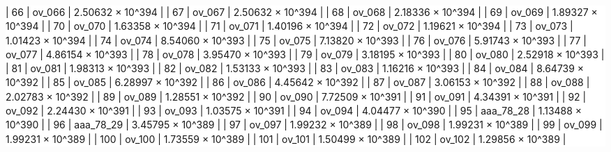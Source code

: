 | 66 | ov_066 | 2.50632 × 10^394 |
| 67 | ov_067 | 2.50632 × 10^394 |
| 68 | ov_068 | 2.18336 × 10^394 |
| 69 | ov_069 | 1.89327 × 10^394 |
| 70 | ov_070 | 1.63358 × 10^394 |
| 71 | ov_071 | 1.40196 × 10^394 |
| 72 | ov_072 | 1.19621 × 10^394 |
| 73 | ov_073 | 1.01423 × 10^394 |
| 74 | ov_074 | 8.54060 × 10^393 |
| 75 | ov_075 | 7.13820 × 10^393 |
| 76 | ov_076 | 5.91743 × 10^393 |
| 77 | ov_077 | 4.86154 × 10^393 |
| 78 | ov_078 | 3.95470 × 10^393 |
| 79 | ov_079 | 3.18195 × 10^393 |
| 80 | ov_080 | 2.52918 × 10^393 |
| 81 | ov_081 | 1.98313 × 10^393 |
| 82 | ov_082 | 1.53133 × 10^393 |
| 83 | ov_083 | 1.16216 × 10^393 |
| 84 | ov_084 | 8.64739 × 10^392 |
| 85 | ov_085 | 6.28997 × 10^392 |
| 86 | ov_086 | 4.45642 × 10^392 |
| 87 | ov_087 | 3.06153 × 10^392 |
| 88 | ov_088 | 2.02783 × 10^392 |
| 89 | ov_089 | 1.28551 × 10^392 |
| 90 | ov_090 | 7.72509 × 10^391 |
| 91 | ov_091 | 4.34391 × 10^391 |
| 92 | ov_092 | 2.24430 × 10^391 |
| 93 | ov_093 | 1.03575 × 10^391 |
| 94 | ov_094 | 4.04477 × 10^390 |
| 95 | aaa_78_28 | 1.13488 × 10^390 |
| 96 | aaa_78_29 | 3.45795 × 10^389 |
| 97 | ov_097 | 1.99232 × 10^389 |
| 98 | ov_098 | 1.99231 × 10^389 |
| 99 | ov_099 | 1.99231 × 10^389 |
| 100 | ov_100 | 1.73559 × 10^389 |
| 101 | ov_101 | 1.50499 × 10^389 |
| 102 | ov_102 | 1.29856 × 10^389 |